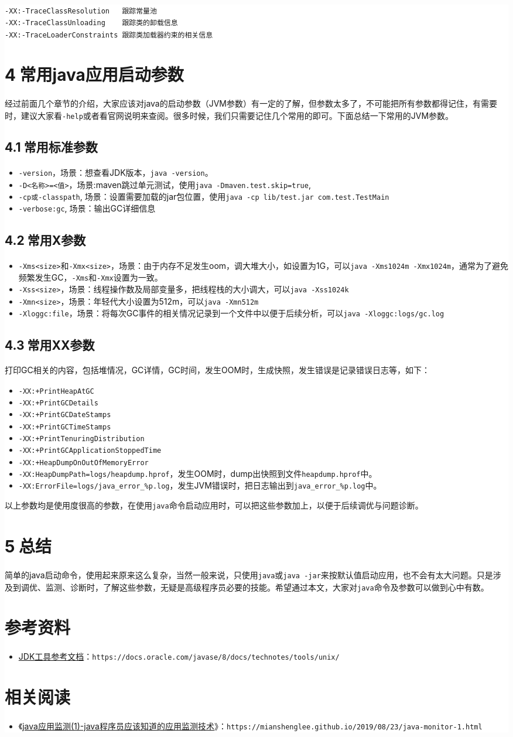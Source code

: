 ```shell
-XX:-TraceClassResolution   跟踪常量池
-XX:-TraceClassUnloading    跟踪类的卸载信息
-XX:-TraceLoaderConstraints 跟踪类加载器约束的相关信息
```

# 4 常用java应用启动参数

经过前面几个章节的介绍，大家应该对java的启动参数（JVM参数）有一定的了解，但参数太多了，不可能把所有参数都得记住，有需要时，建议大家看`-help`或者看官网说明来查阅。很多时候，我们只需要记住几个常用的即可。下面总结一下常用的JVM参数。

## 4.1 常用标准参数

- `-version`，场景：想查看JDK版本，`java -version`。
- `-D<名称>=<值>`，场景:maven跳过单元测试，使用`java -Dmaven.test.skip=true`,
- `-cp或-classpath`, 场景：设置需要加载的jar包位置，使用`java -cp lib/test.jar com.test.TestMain`
- `-verbose:gc`, 场景：输出GC详细信息

## 4.2 常用X参数

- `-Xms<size>`和`-Xmx<size>`，场景：由于内存不足发生oom，调大堆大小，如设置为1G，可以`java -Xms1024m -Xmx1024m`，通常为了避免频繁发生GC，`-Xms`和`-Xmx`设置为一致。
- `-Xss<size>`，场景：线程操作数及局部变量多，把线程栈的大小调大，可以`java -Xss1024k`
- `-Xmn<size>`，场景：年轻代大小设置为512m，可以`java -Xmn512m`
- `-Xloggc:file`，场景：将每次GC事件的相关情况记录到一个文件中以便于后续分析，可以`java -Xloggc:logs/gc.log`

## 4.3 常用XX参数

打印GC相关的内容，包括堆情况，GC详情，GC时间，发生OOM时，生成快照，发生错误是记录错误日志等，如下：
- `-XX:+PrintHeapAtGC`
- `-XX:+PrintGCDetails`
- `-XX:+PrintGCDateStamps`
- `-XX:+PrintGCTimeStamps`
- `-XX:+PrintTenuringDistribution`
- `-XX:+PrintGCApplicationStoppedTime`
- `-XX:+HeapDumpOnOutOfMemoryError`
- `-XX:HeapDumpPath=logs/heapdump.hprof`，发生OOM时，dump出快照到文件`heapdump.hprof`中。
- `-XX:ErrorFile=logs/java_error_%p.log`，发生JVM错误时，把日志输出到`java_error_%p.log`中。

以上参数均是使用度很高的参数，在使用`java`命令启动应用时，可以把这些参数加上，以便于后续调优与问题诊断。

# 5 总结

简单的java启动命令，使用起来原来这么复杂，当然一般来说，只使用`java`或`java -jar`来按默认值启动应用，也不会有太大问题。只是涉及到调优、监测、诊断时，了解这些参数，无疑是高级程序员必要的技能。希望通过本文，大家对`java`命令及参数可以做到心中有数。

# 参考资料
- [JDK工具参考文档](https://docs.oracle.com/javase/8/docs/technotes/tools/unix)：`https://docs.oracle.com/javase/8/docs/technotes/tools/unix/`

# 相关阅读

- 《[java应用监测(1)-java程序员应该知道的应用监测技术](https://mianshenglee.github.io/2019/08/23/java-monitor-1.html)》：`https://mianshenglee.github.io/2019/08/23/java-monitor-1.html`